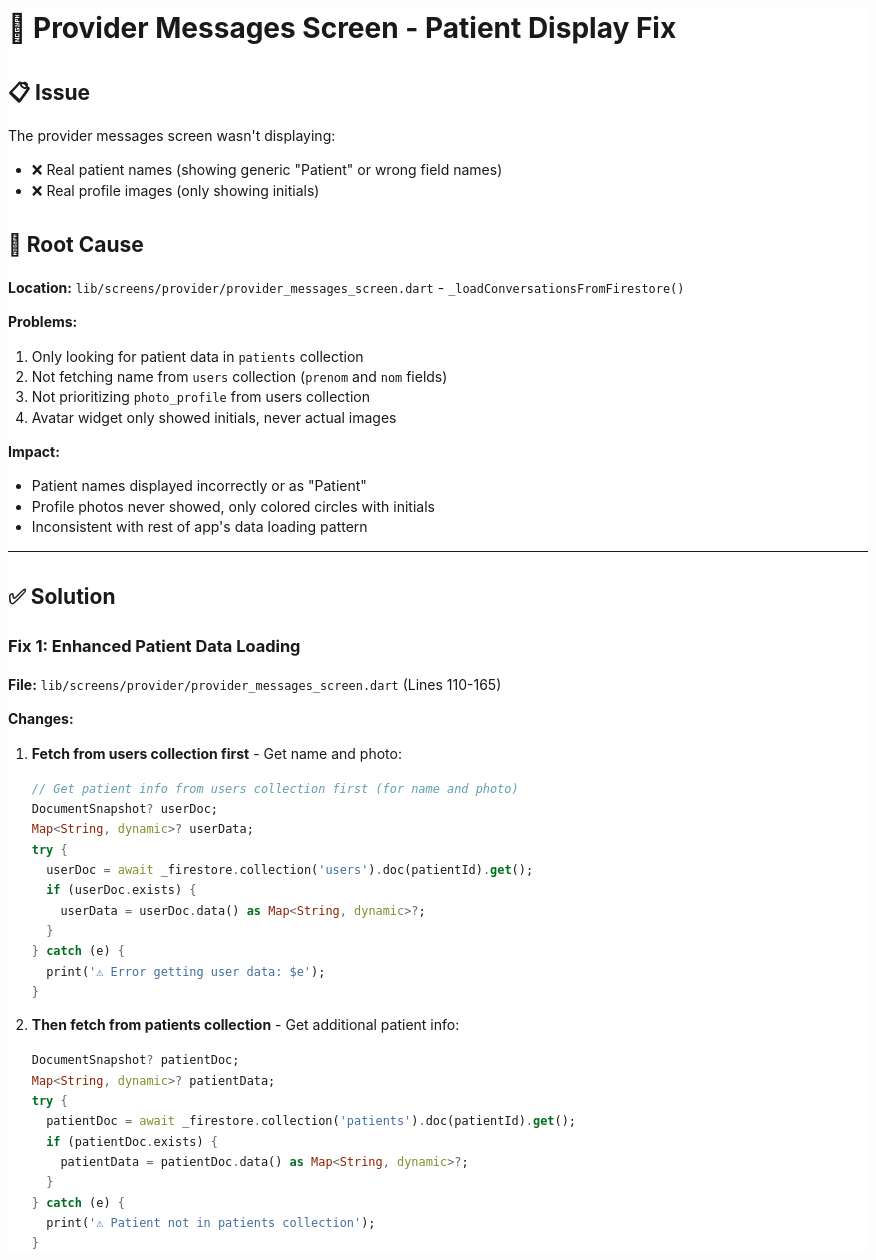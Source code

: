 # 🔧 Provider Messages Screen - Patient Display Fix

## 📋 Issue
The provider messages screen wasn't displaying:
- ❌ Real patient names (showing generic "Patient" or wrong field names)
- ❌ Real profile images (only showing initials)

## 🎯 Root Cause

**Location:** `lib/screens/provider/provider_messages_screen.dart` - `_loadConversationsFromFirestore()`

**Problems:**
1. Only looking for patient data in `patients` collection
2. Not fetching name from `users` collection (`prenom` and `nom` fields)
3. Not prioritizing `photo_profile` from users collection
4. Avatar widget only showed initials, never actual images

**Impact:**
- Patient names displayed incorrectly or as "Patient"
- Profile photos never showed, only colored circles with initials
- Inconsistent with rest of app's data loading pattern

---

## ✅ Solution

### Fix 1: Enhanced Patient Data Loading
**File:** `lib/screens/provider/provider_messages_screen.dart` (Lines 110-165)

**Changes:**

1. **Fetch from users collection first** - Get name and photo:
   ```dart
   // Get patient info from users collection first (for name and photo)
   DocumentSnapshot? userDoc;
   Map<String, dynamic>? userData;
   try {
     userDoc = await _firestore.collection('users').doc(patientId).get();
     if (userDoc.exists) {
       userData = userDoc.data() as Map<String, dynamic>?;
     }
   } catch (e) {
     print('⚠️ Error getting user data: $e');
   }
   ```

2. **Then fetch from patients collection** - Get additional patient info:
   ```dart
   DocumentSnapshot? patientDoc;
   Map<String, dynamic>? patientData;
   try {
     patientDoc = await _firestore.collection('patients').doc(patientId).get();
     if (patientDoc.exists) {
       patientData = patientDoc.data() as Map<String, dynamic>?;
     }
   } catch (e) {
     print('⚠️ Patient not in patients collection');
   }
   ```
